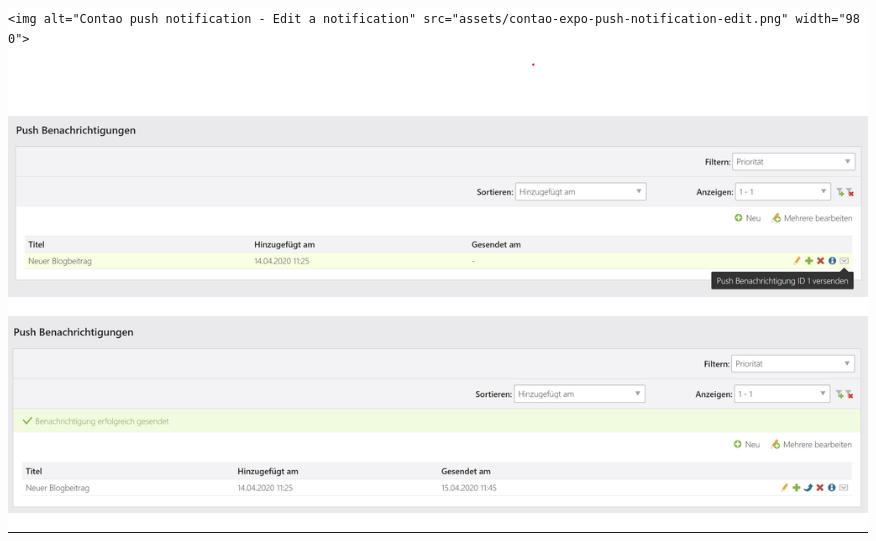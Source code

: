     <img alt="Contao push notification - Edit a notification" src="assets/contao-expo-push-notification-edit.png" width="980">
</p>
<p align="center">
    <img alt="Contao push notification - Send a notification" src="assets/contao-expo-push-notification-send.png" width="980">
</p>
<p align="center">
    <img alt="Contao push notification - Success message" src="assets/contao-expo-push-notification-message.png" width="980">
</p>

---